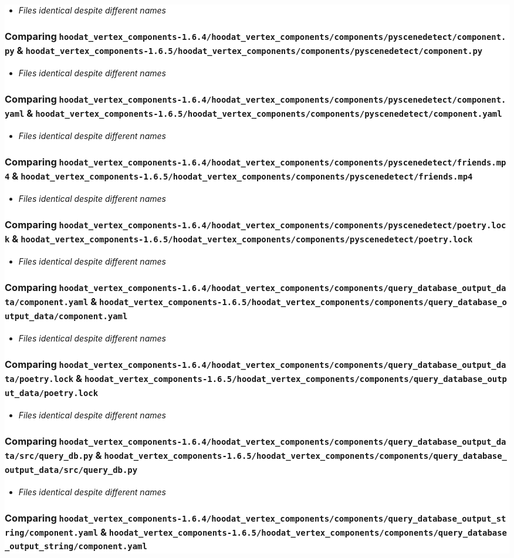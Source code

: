  * *Files identical despite different names*

### Comparing `hoodat_vertex_components-1.6.4/hoodat_vertex_components/components/pyscenedetect/component.py` & `hoodat_vertex_components-1.6.5/hoodat_vertex_components/components/pyscenedetect/component.py`

 * *Files identical despite different names*

### Comparing `hoodat_vertex_components-1.6.4/hoodat_vertex_components/components/pyscenedetect/component.yaml` & `hoodat_vertex_components-1.6.5/hoodat_vertex_components/components/pyscenedetect/component.yaml`

 * *Files identical despite different names*

### Comparing `hoodat_vertex_components-1.6.4/hoodat_vertex_components/components/pyscenedetect/friends.mp4` & `hoodat_vertex_components-1.6.5/hoodat_vertex_components/components/pyscenedetect/friends.mp4`

 * *Files identical despite different names*

### Comparing `hoodat_vertex_components-1.6.4/hoodat_vertex_components/components/pyscenedetect/poetry.lock` & `hoodat_vertex_components-1.6.5/hoodat_vertex_components/components/pyscenedetect/poetry.lock`

 * *Files identical despite different names*

### Comparing `hoodat_vertex_components-1.6.4/hoodat_vertex_components/components/query_database_output_data/component.yaml` & `hoodat_vertex_components-1.6.5/hoodat_vertex_components/components/query_database_output_data/component.yaml`

 * *Files identical despite different names*

### Comparing `hoodat_vertex_components-1.6.4/hoodat_vertex_components/components/query_database_output_data/poetry.lock` & `hoodat_vertex_components-1.6.5/hoodat_vertex_components/components/query_database_output_data/poetry.lock`

 * *Files identical despite different names*

### Comparing `hoodat_vertex_components-1.6.4/hoodat_vertex_components/components/query_database_output_data/src/query_db.py` & `hoodat_vertex_components-1.6.5/hoodat_vertex_components/components/query_database_output_data/src/query_db.py`

 * *Files identical despite different names*

### Comparing `hoodat_vertex_components-1.6.4/hoodat_vertex_components/components/query_database_output_string/component.yaml` & `hoodat_vertex_components-1.6.5/hoodat_vertex_components/components/query_database_output_string/component.yaml`
